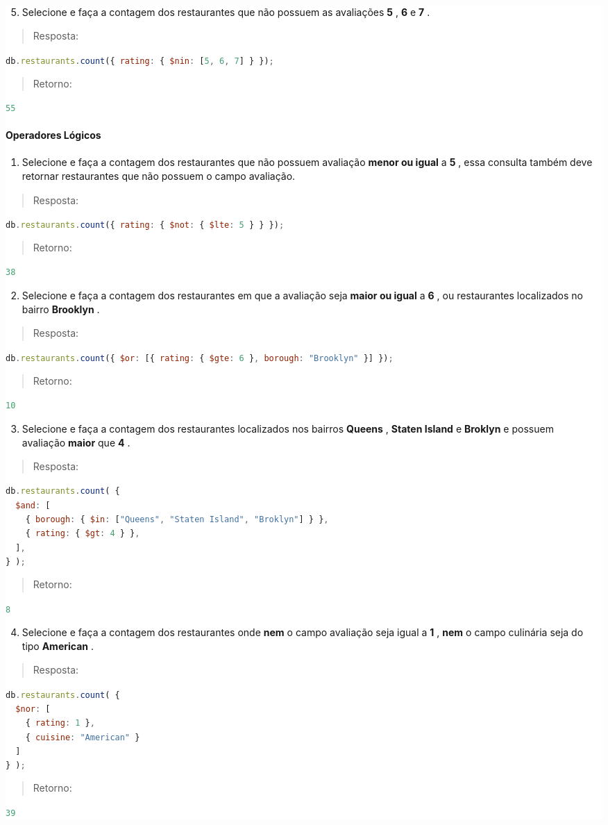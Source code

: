 5. Selecione e faça a contagem dos restaurantes que não possuem as avaliações **5** , **6** e **7** .
> Resposta:
```js
db.restaurants.count({ rating: { $nin: [5, 6, 7] } });
```
> Retorno:
```js
55
```

#### Operadores Lógicos
1. Selecione e faça a contagem dos restaurantes que não possuem avaliação **menor ou igual** a **5** , essa consulta também deve retornar restaurantes que não possuem o campo avaliação.
> Resposta:
```js
db.restaurants.count({ rating: { $not: { $lte: 5 } } });
```
> Retorno:
```js
38
```

2. Selecione e faça a contagem dos restaurantes em que a avaliação seja **maior ou igual** a **6** , ou restaurantes localizados no bairro **Brooklyn** .
> Resposta:
```js
db.restaurants.count({ $or: [{ rating: { $gte: 6 }, borough: "Brooklyn" }] });
```
> Retorno:
```js
10
```

3. Selecione e faça a contagem dos restaurantes localizados nos bairros **Queens** , **Staten Island** e **Broklyn** e possuem avaliação **maior** que **4** .
> Resposta:
```js
db.restaurants.count( {
  $and: [
    { borough: { $in: ["Queens", "Staten Island", "Broklyn"] } },
    { rating: { $gt: 4 } },
  ], 
} );
```
> Retorno:
```js
8
```

4. Selecione e faça a contagem dos restaurantes onde **nem** o campo avaliação seja igual a **1** , **nem** o campo culinária seja do tipo **American** .
> Resposta:
```js
db.restaurants.count( {
  $nor: [
    { rating: 1 },
    { cuisine: "American" }
  ]
} );
```
> Retorno:
```js
39
```
